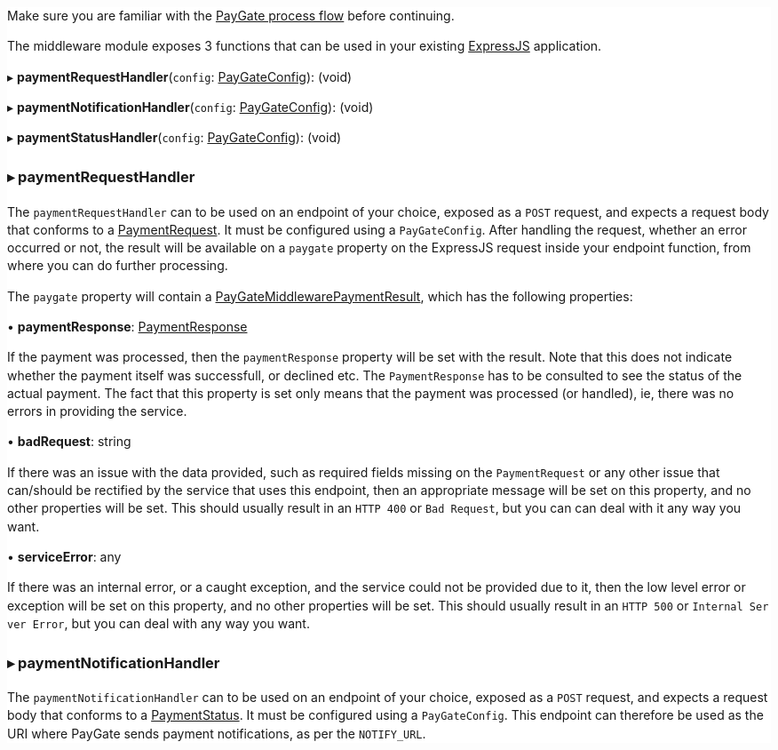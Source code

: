 Make sure you are familiar with the [PayGate process flow](https://docs.paygate.co.za/?shell#process-flow) before continuing.

The middleware module exposes 3 functions that can be used in your existing [ExpressJS](https://expressjs.com) application.

▸ **paymentRequestHandler**(`config`: [PayGateConfig](https://distributhor.github.io/paygate-sdk/interfaces/_types_.paygateconfig.html)): (void)

▸ **paymentNotificationHandler**(`config`: [PayGateConfig](https://distributhor.github.io/paygate-sdk/interfaces/_types_.paygateconfig.html)): (void)

▸ **paymentStatusHandler**(`config`: [PayGateConfig](https://distributhor.github.io/paygate-sdk/interfaces/_types_.paygateconfig.html)): (void)

### ▸ paymentRequestHandler

The `paymentRequestHandler` can to be used on an endpoint of your choice, exposed as a `POST` request, and expects a request body that conforms to a [PaymentRequest](https://distributhor.github.io/paygate-sdk/interfaces/_types_.paymentrequest.html). It must be configured using a `PayGateConfig`. After handling the request, whether an error occurred or not, the result will be available on a `paygate` property on the ExpressJS request inside your endpoint function, from where you can do further processing.

The `paygate` property will contain a [PayGateMiddlewarePaymentResult](https://distributhor.github.io/paygate-sdk/interfaces/_middleware_.paygatemiddlewarepaymentresult.html), which has the following properties:

• **paymentResponse**: [PaymentResponse](https://distributhor.github.io/paygate-sdk/interfaces/_types_.paymentresponse.html)

If the payment was processed, then the `paymentResponse` property will be set with the result. Note that this does not indicate whether the payment itself was successfull, or declined etc. The `PaymentResponse` has to be consulted to see the status of the actual payment. The fact that this property is set only means that the payment was processed (or handled), ie, there was no errors in providing the service.

• **badRequest**: string

If there was an issue with the data provided, such as required fields missing on the `PaymentRequest` or any other issue that can/should be rectified by the service that uses this endpoint, then an appropriate message will be set on this property, and no other properties will be set. This should usually result in an `HTTP 400` or `Bad Request`, but you can can deal with it any way you want.

• **serviceError**: any

If there was an internal error, or a caught exception, and the service could not be provided due to it, then the low level error or exception will be set on this property, and no other properties will be set. This should usually result in an `HTTP 500` or `Internal Server Error`, but you can deal with any way you want.

### ▸ paymentNotificationHandler

The `paymentNotificationHandler` can to be used on an endpoint of your choice, exposed as a `POST` request, and expects a request body that conforms to a [PaymentStatus](https://distributhor.github.io/paygate-sdk/interfaces/_types_.paymentstatus.html). It must be configured using a `PayGateConfig`. This endpoint can therefore be used as the URI where PayGate sends payment notifications, as per the `NOTIFY_URL`.
